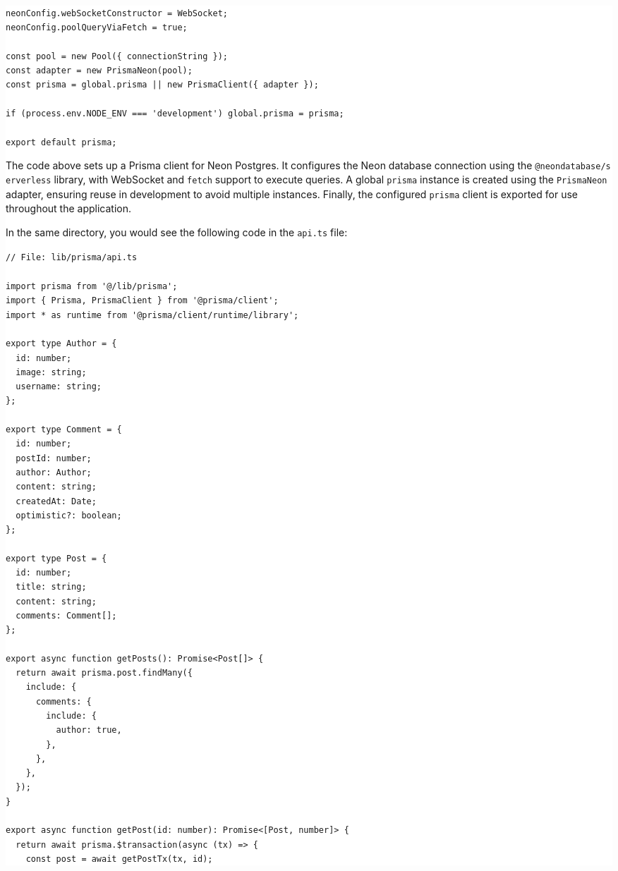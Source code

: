 ```tsx
neonConfig.webSocketConstructor = WebSocket;
neonConfig.poolQueryViaFetch = true;

const pool = new Pool({ connectionString });
const adapter = new PrismaNeon(pool);
const prisma = global.prisma || new PrismaClient({ adapter });

if (process.env.NODE_ENV === 'development') global.prisma = prisma;

export default prisma;
```

The code above sets up a Prisma client for Neon Postgres. It configures the Neon database connection using the `@neondatabase/serverless` library, with WebSocket and `fetch` support to execute queries. A global `prisma` instance is created using the `PrismaNeon` adapter, ensuring reuse in development to avoid multiple instances. Finally, the configured `prisma` client is exported for use throughout the application.

In the same directory, you would see the following code in the `api.ts` file:

```tsx
// File: lib/prisma/api.ts

import prisma from '@/lib/prisma';
import { Prisma, PrismaClient } from '@prisma/client';
import * as runtime from '@prisma/client/runtime/library';

export type Author = {
  id: number;
  image: string;
  username: string;
};

export type Comment = {
  id: number;
  postId: number;
  author: Author;
  content: string;
  createdAt: Date;
  optimistic?: boolean;
};

export type Post = {
  id: number;
  title: string;
  content: string;
  comments: Comment[];
};

export async function getPosts(): Promise<Post[]> {
  return await prisma.post.findMany({
    include: {
      comments: {
        include: {
          author: true,
        },
      },
    },
  });
}

export async function getPost(id: number): Promise<[Post, number]> {
  return await prisma.$transaction(async (tx) => {
    const post = await getPostTx(tx, id);
```